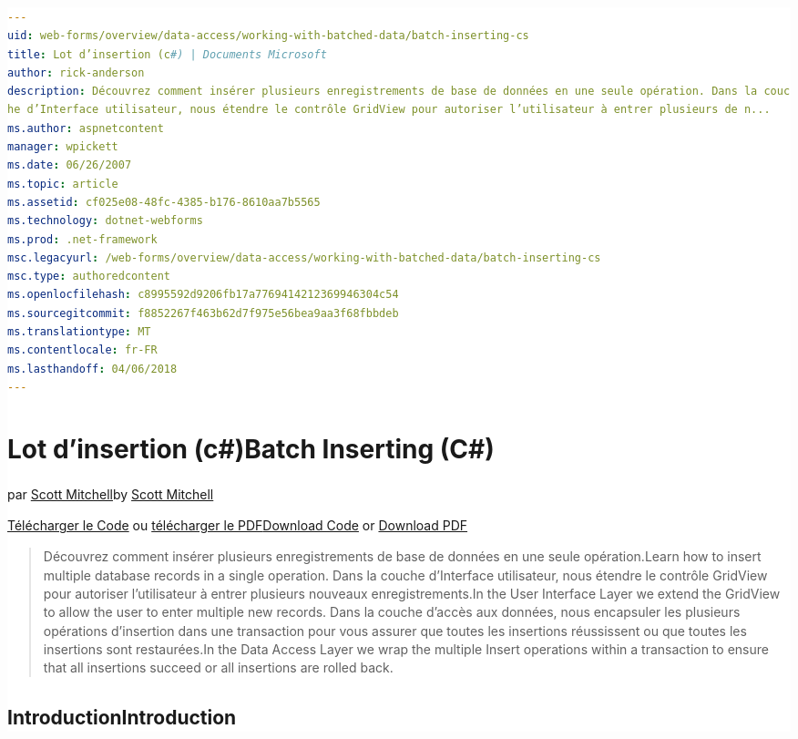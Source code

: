 ```yaml
---
uid: web-forms/overview/data-access/working-with-batched-data/batch-inserting-cs
title: Lot d’insertion (c#) | Documents Microsoft
author: rick-anderson
description: Découvrez comment insérer plusieurs enregistrements de base de données en une seule opération. Dans la couche d’Interface utilisateur, nous étendre le contrôle GridView pour autoriser l’utilisateur à entrer plusieurs de n...
ms.author: aspnetcontent
manager: wpickett
ms.date: 06/26/2007
ms.topic: article
ms.assetid: cf025e08-48fc-4385-b176-8610aa7b5565
ms.technology: dotnet-webforms
ms.prod: .net-framework
msc.legacyurl: /web-forms/overview/data-access/working-with-batched-data/batch-inserting-cs
msc.type: authoredcontent
ms.openlocfilehash: c8995592d9206fb17a7769414212369946304c54
ms.sourcegitcommit: f8852267f463b62d7f975e56bea9aa3f68fbbdeb
ms.translationtype: MT
ms.contentlocale: fr-FR
ms.lasthandoff: 04/06/2018
---
```

<a name="batch-inserting-c"></a><span data-ttu-id="e514c-104">Lot d’insertion (c#)</span><span class="sxs-lookup"><span data-stu-id="e514c-104">Batch Inserting (C#)</span></span>
====================
<span data-ttu-id="e514c-105">par [Scott Mitchell](https://twitter.com/ScottOnWriting)</span><span class="sxs-lookup"><span data-stu-id="e514c-105">by [Scott Mitchell](https://twitter.com/ScottOnWriting)</span></span>

<span data-ttu-id="e514c-106">[Télécharger le Code](http://download.microsoft.com/download/3/9/f/39f92b37-e92e-4ab3-909e-b4ef23d01aa3/ASPNET_Data_Tutorial_66_CS.zip) ou [télécharger le PDF](batch-inserting-cs/_static/datatutorial66cs1.pdf)</span><span class="sxs-lookup"><span data-stu-id="e514c-106">[Download Code](http://download.microsoft.com/download/3/9/f/39f92b37-e92e-4ab3-909e-b4ef23d01aa3/ASPNET_Data_Tutorial_66_CS.zip) or [Download PDF](batch-inserting-cs/_static/datatutorial66cs1.pdf)</span></span>

> <span data-ttu-id="e514c-107">Découvrez comment insérer plusieurs enregistrements de base de données en une seule opération.</span><span class="sxs-lookup"><span data-stu-id="e514c-107">Learn how to insert multiple database records in a single operation.</span></span> <span data-ttu-id="e514c-108">Dans la couche d’Interface utilisateur, nous étendre le contrôle GridView pour autoriser l’utilisateur à entrer plusieurs nouveaux enregistrements.</span><span class="sxs-lookup"><span data-stu-id="e514c-108">In the User Interface Layer we extend the GridView to allow the user to enter multiple new records.</span></span> <span data-ttu-id="e514c-109">Dans la couche d’accès aux données, nous encapsuler les plusieurs opérations d’insertion dans une transaction pour vous assurer que toutes les insertions réussissent ou que toutes les insertions sont restaurées.</span><span class="sxs-lookup"><span data-stu-id="e514c-109">In the Data Access Layer we wrap the multiple Insert operations within a transaction to ensure that all insertions succeed or all insertions are rolled back.</span></span>


## <a name="introduction"></a><span data-ttu-id="e514c-110">Introduction</span><span class="sxs-lookup"><span data-stu-id="e514c-110">Introduction</span></span>
